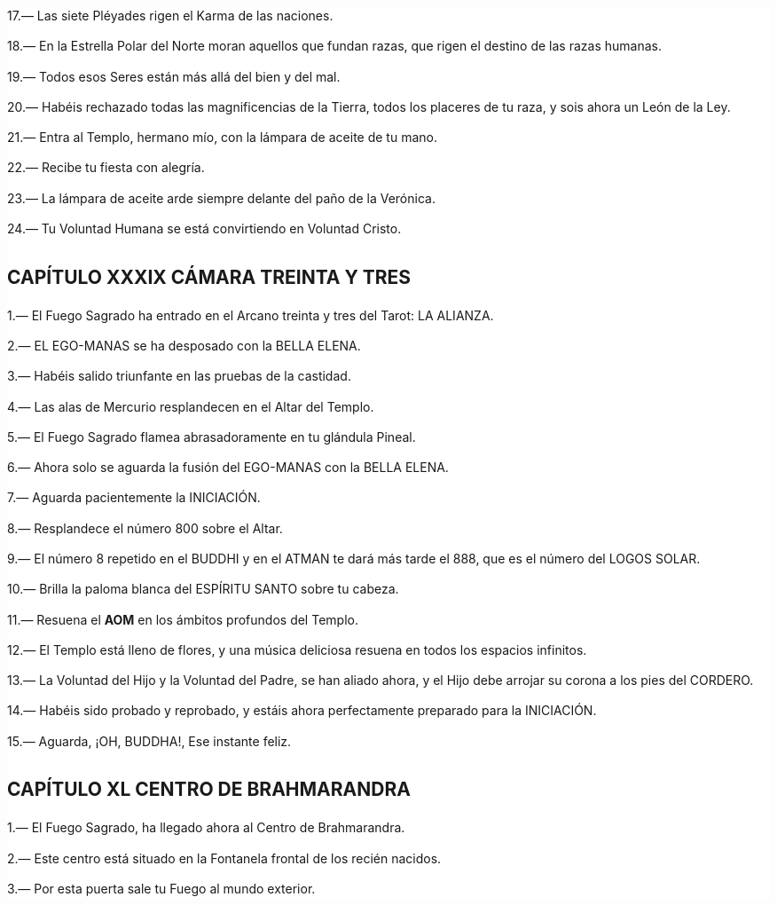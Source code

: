 17.— Las siete Pléyades rigen el Karma de las naciones.

18.— En la Estrella Polar del Norte moran aquellos que fundan razas, que rigen el destino de las razas humanas.

19.— Todos esos Seres están más allá del bien y del mal.

20.— Habéis rechazado todas las magnificencias de la Tierra, todos los placeres de tu raza, y sois ahora un León de la Ley.

21.— Entra al Templo, hermano mío, con la lámpara de aceite de tu mano.

22.— Recibe tu fiesta con alegría.

23.— La lámpara de aceite arde siempre delante del paño de la Verónica.

24.— Tu Voluntad Humana se está convirtiendo en Voluntad Cristo.

## CAPÍTULO XXXIX CÁMARA TREINTA Y TRES

1.— El Fuego Sagrado ha entrado en el Arcano treinta y tres del Tarot: LA ALIANZA.

2.— EL EGO-MANAS se ha desposado con la BELLA ELENA.

3.— Habéis salido triunfante en las pruebas de la castidad.

4.— Las alas de Mercurio resplandecen en el Altar del Templo.

5.— El Fuego Sagrado flamea abrasadoramente en tu glándula Pineal.

6.— Ahora solo se aguarda la fusión del EGO-MANAS con la BELLA ELENA.

7.— Aguarda pacientemente la INICIACIÓN.

8.— Resplandece el número 800 sobre el Altar.

9.— El número 8 repetido en el BUDDHI y en el ATMAN te dará más tarde el 888, que es el número del LOGOS SOLAR.

10.— Brilla la paloma blanca del ESPÍRITU SANTO sobre tu cabeza.

11.— Resuena el **AOM** en los ámbitos profundos del Templo.

12.— El Templo está lleno de flores, y una música deliciosa resuena en todos los espacios infinitos.

13.— La Voluntad del Hijo y la Voluntad del Padre, se han aliado ahora, y el Hijo debe arrojar su corona a los pies del CORDERO.

14.— Habéis sido probado y reprobado, y estáis ahora perfectamente preparado para la INICIACIÓN.

15.— Aguarda, ¡OH, BUDDHA!, Ese instante feliz.

## CAPÍTULO XL CENTRO DE BRAHMARANDRA

1.— El Fuego Sagrado, ha llegado ahora al Centro de Brahmarandra.

2.— Este centro está situado en la Fontanela frontal de los recién nacidos.

3.— Por esta puerta sale tu Fuego al mundo exterior.
